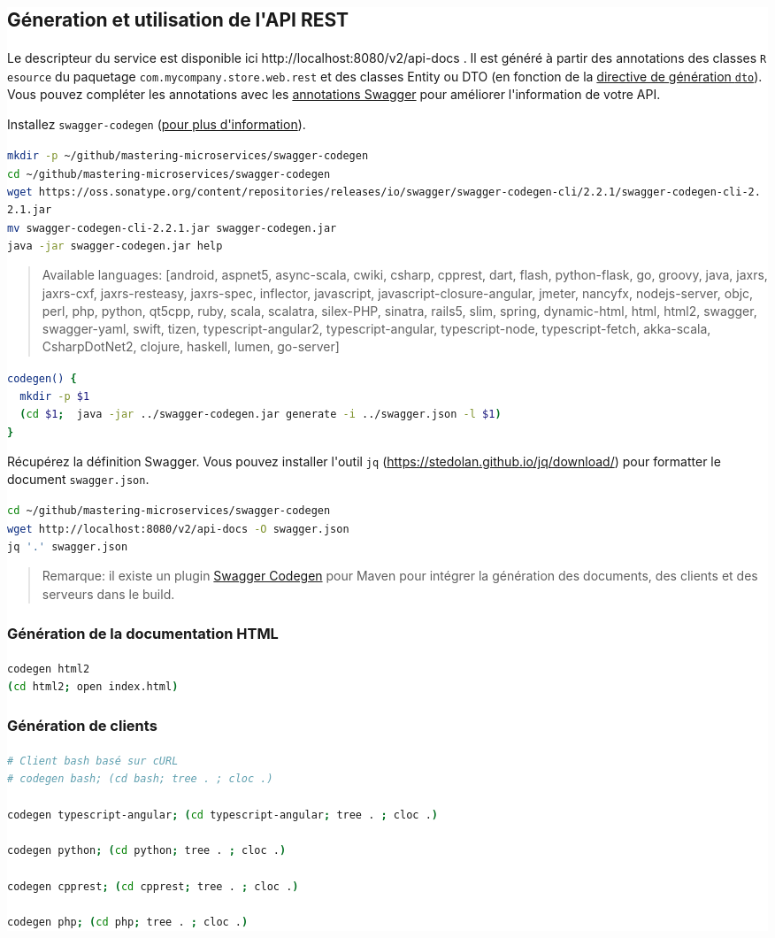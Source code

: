 ## Géneration et utilisation de l'API REST
Le descripteur du service est disponible ici http://localhost:8080/v2/api-docs . Il est généré à partir des annotations des classes `Resource` du paquetage `com.mycompany.store.web.rest` et des classes Entity ou DTO (en fonction de la [directive de génération `dto`](https://www.jhipster.tech/jdl/)). Vous pouvez compléter les annotations avec les [annotations Swagger](https://github.com/swagger-api/swagger-core/wiki/Annotations-1.5.X) pour améliorer l'information de votre API.

Installez `swagger-codegen` ([pour plus d'information](https://swagger.io/docs/open-source-tools/swagger-codegen/)).
```bash
mkdir -p ~/github/mastering-microservices/swagger-codegen
cd ~/github/mastering-microservices/swagger-codegen
wget https://oss.sonatype.org/content/repositories/releases/io/swagger/swagger-codegen-cli/2.2.1/swagger-codegen-cli-2.2.1.jar
mv swagger-codegen-cli-2.2.1.jar swagger-codegen.jar
java -jar swagger-codegen.jar help
```
> Available languages: [android, aspnet5, async-scala, cwiki, csharp, cpprest, dart, flash, python-flask, go, groovy, java, jaxrs, jaxrs-cxf, jaxrs-resteasy, jaxrs-spec, inflector, javascript, javascript-closure-angular, jmeter, nancyfx, nodejs-server, objc, perl, php, python, qt5cpp, ruby, scala, scalatra, silex-PHP, sinatra, rails5, slim, spring, dynamic-html, html, html2, swagger, swagger-yaml, swift, tizen, typescript-angular2, typescript-angular, typescript-node, typescript-fetch, akka-scala, CsharpDotNet2, clojure, haskell, lumen, go-server]

```bash
codegen() {
  mkdir -p $1
  (cd $1;  java -jar ../swagger-codegen.jar generate -i ../swagger.json -l $1)  
}
```

Récupérez la définition Swagger. Vous pouvez installer l'outil `jq` (https://stedolan.github.io/jq/download/) pour formatter le document `swagger.json`.
```bash
cd ~/github/mastering-microservices/swagger-codegen
wget http://localhost:8080/v2/api-docs -O swagger.json
jq '.' swagger.json
```

> Remarque: il existe un plugin [Swagger Codegen](https://github.com/swagger-api/swagger-codegen/tree/master/modules/swagger-codegen-maven-plugin) pour Maven pour intégrer la génération des documents, des clients et des serveurs dans le build.

### Génération de la documentation HTML
```bash
codegen html2
(cd html2; open index.html)
```

### Génération de clients
```bash
# Client bash basé sur cURL
# codegen bash; (cd bash; tree . ; cloc .)

codegen typescript-angular; (cd typescript-angular; tree . ; cloc .)

codegen python; (cd python; tree . ; cloc .)

codegen cpprest; (cd cpprest; tree . ; cloc .)

codegen php; (cd php; tree . ; cloc .)

```
